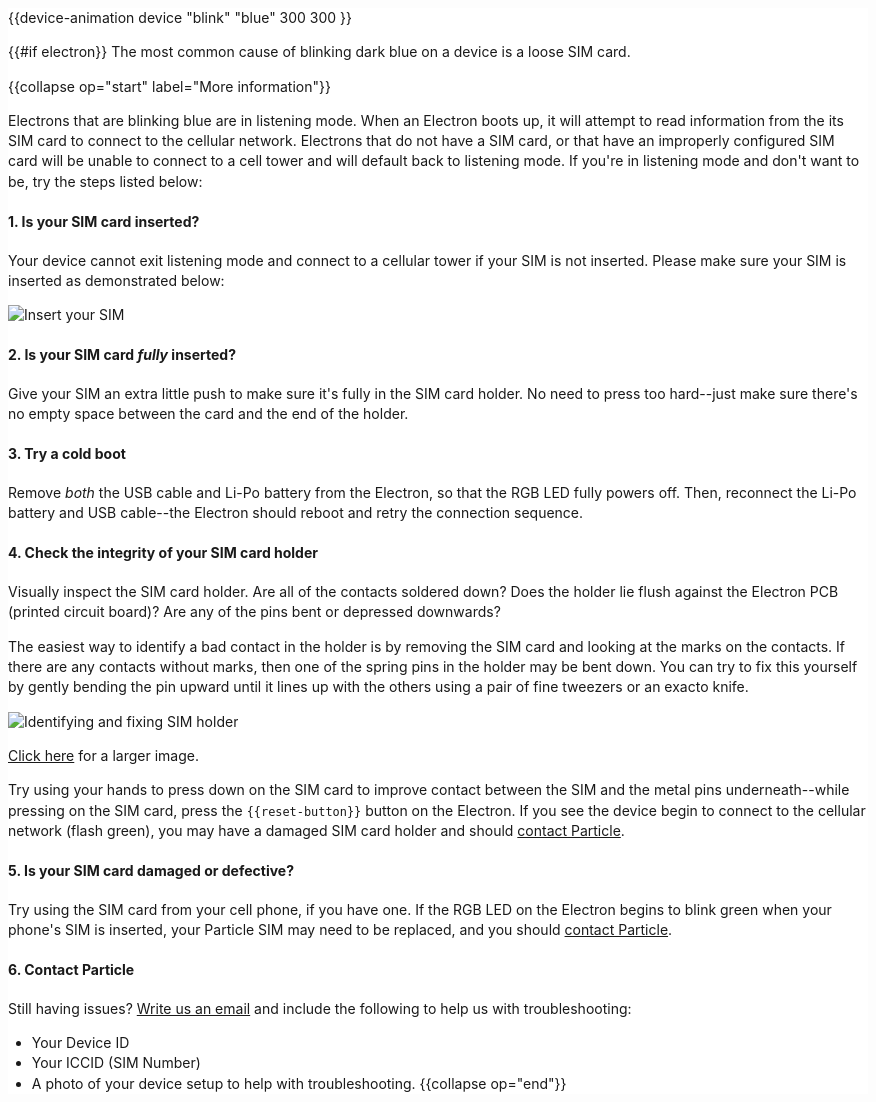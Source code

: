 {{device-animation device "blink" "blue" 300 300 }}

{{#if electron}}
The most common cause of blinking dark blue on a device is a loose SIM card.

{{collapse op="start" label="More information"}}

Electrons that are blinking blue are in listening mode. When an Electron boots up, it will attempt to read information from the its SIM card to connect to the cellular network. Electrons that do not have a SIM card, or that have an improperly configured SIM card will be unable to connect to a cell tower and will default back to listening mode. If you're in listening mode and don't want to be, try the steps listed below:

#### 1\. Is your SIM card inserted?
Your device cannot exit listening mode and connect to a cellular tower if your SIM is not inserted. Please make sure your SIM is inserted as demonstrated below:

![Insert your SIM](/assets/images/insert_sim.jpg)

#### 2\. Is your SIM card *fully* inserted?
Give your SIM an extra little push to make sure it's fully in the SIM card holder. No need to press too hard--just make sure there's no empty space between the card and the end of the holder.

#### 3\. Try a cold boot
Remove *both* the USB cable and Li-Po battery from the Electron, so that the RGB LED fully powers off. Then, reconnect the Li-Po battery and USB cable--the Electron should reboot and retry the connection sequence.

#### 4\. Check the integrity of your SIM card holder
Visually inspect the SIM card holder. Are all of the contacts soldered down? Does the holder lie flush against the Electron PCB (printed circuit board)? Are any of the pins bent or depressed downwards?

The easiest way to identify a bad contact in the holder is by removing the SIM card and looking at the marks on the contacts. If there are any contacts without marks, then one of the spring pins in the holder may be bent down. You can try to fix this yourself by gently bending the pin upward until it lines up with the others using a pair of fine tweezers or an exacto knife.

![Identifying and fixing SIM holder](/assets/images/bad-sim-socket.png)
<p class="caption"> <a target="_blank" href="/assets/images/bad-sim-socket.png">Click here</a> for a larger image.</p>

Try using your hands to press down on the SIM card to improve contact between the SIM and the metal pins underneath--while pressing on the SIM card, press the `{{reset-button}}` button on the Electron. If you see the device begin to connect to the cellular network (flash green), you may have a damaged SIM card holder and should [contact Particle](https://support.particle.io/hc/).

#### 5\. Is your SIM card damaged or defective?
Try using the SIM card from your cell phone, if you have one. If the RGB LED on the Electron begins to blink green when your phone's SIM is inserted, your Particle SIM may need to be replaced, and you should [contact Particle](https://support.particle.io/hc/).

#### 6\. Contact Particle
Still having issues? [Write us an email](https://support.particle.io/hc/) and include the following to help us with troubleshooting:
- Your Device ID
- Your ICCID (SIM Number)
- A photo of your device setup to help with troubleshooting.
{{collapse op="end"}}
